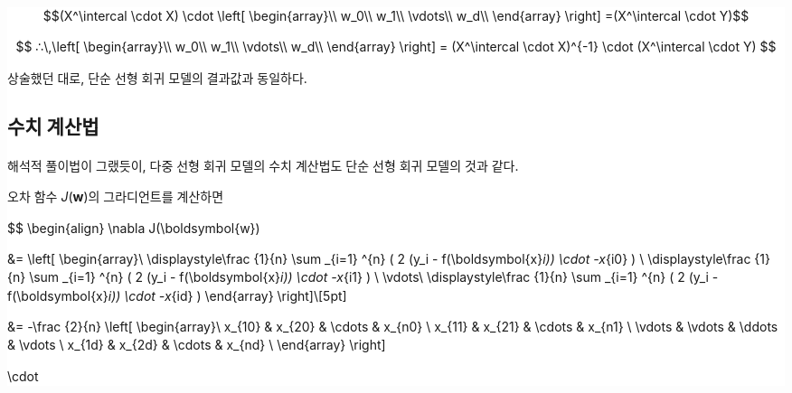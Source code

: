 



$$(X^\intercal \cdot X) \cdot
\left[ \begin{array}\\
w_0\\
w_1\\
\vdots\\
w_d\\
\end{array} \right]
=(X^\intercal \cdot Y)$$





$$
∴\,\left[ \begin{array}\\
w_0\\
w_1\\
\vdots\\
w_d\\
\end{array} \right]
= (X^\intercal \cdot X)^{-1} \cdot (X^\intercal \cdot Y)
$$



상술했던 대로, 단순 선형 회귀 모델의 결과값과 동일하다.

## 수치 계산법

해석적 풀이법이 그랬듯이, 다중 선형 회귀 모델의 수치 계산법도 단순 선형 회귀 모델의 것과 같다.

오차 함수 $J(\boldsymbol{w})$의 그라디언트를 계산하면



$$
\begin{align}
\nabla J(\boldsymbol{w})

&= \left[ \begin{array}\\
\displaystyle\frac {1}{n} \sum _{i=1} ^{n} ( 2 (y_i - f(\boldsymbol{x}_i)) \cdot -x_{i0} ) \\
\displaystyle\frac {1}{n} \sum _{i=1} ^{n} ( 2 (y_i - f(\boldsymbol{x}_i)) \cdot -x_{i1} ) \\
\vdots\\
\displaystyle\frac {1}{n} \sum _{i=1} ^{n} ( 2 (y_i - f(\boldsymbol{x}_i)) \cdot -x_{id} )
\end{array} \right]\\[5pt]


&= -\frac {2}{n}
\left[ \begin{array}\\
x_{10} & x_{20} & \cdots & x_{n0} \\
x_{11} & x_{21} & \cdots & x_{n1} \\
\vdots & \vdots & \ddots & \vdots \\
x_{1d} & x_{2d} & \cdots & x_{nd} \\
\end{array} \right]

\cdot


[^1]: 특징(feature), 속성(attribute), 열(column) 등으로도 쓴다.
[^2]: 입력 데이터의 행렬 크기가 커진 것(($n$, 2) → ($n$, $d$)) 빼고는 식의 형태가 같다.
[^3]: 단순 선형 회귀 모델에서는 $j = 0, 1$이었다.
